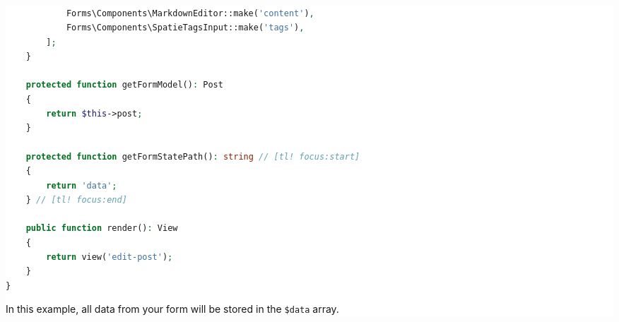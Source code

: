 ```php
            Forms\Components\MarkdownEditor::make('content'),
            Forms\Components\SpatieTagsInput::make('tags'),
        ];
    }
    
    protected function getFormModel(): Post
    {
        return $this->post;
    }
    
    protected function getFormStatePath(): string // [tl! focus:start]
    {
        return 'data';
    } // [tl! focus:end]
    
    public function render(): View
    {
        return view('edit-post');
    }
}
```

In this example, all data from your form will be stored in the `$data` array.
